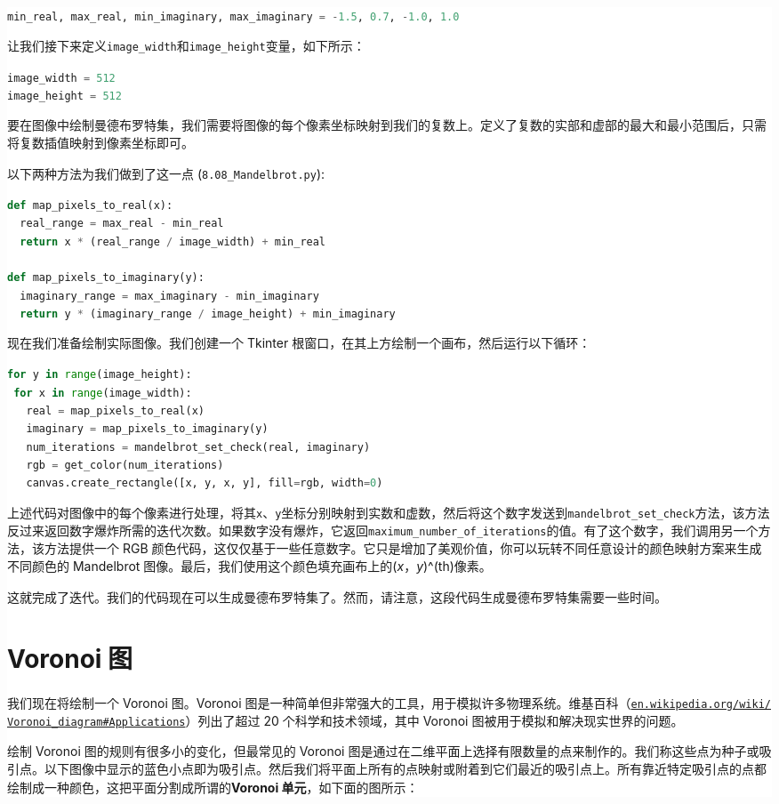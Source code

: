 ```py
min_real, max_real, min_imaginary, max_imaginary = -1.5, 0.7, -1.0, 1.0
```

让我们接下来定义`image_width`和`image_height`变量，如下所示：

```py
image_width = 512
image_height = 512
```

要在图像中绘制曼德布罗特集，我们需要将图像的每个像素坐标映射到我们的复数上。定义了复数的实部和虚部的最大和最小范围后，只需将复数插值映射到像素坐标即可。

以下两种方法为我们做到了这一点 (`8.08_Mandelbrot.py`):

```py
def map_pixels_to_real(x):
  real_range = max_real - min_real
  return x * (real_range / image_width) + min_real

def map_pixels_to_imaginary(y):
  imaginary_range = max_imaginary - min_imaginary
  return y * (imaginary_range / image_height) + min_imaginary
```

现在我们准备绘制实际图像。我们创建一个 Tkinter 根窗口，在其上方绘制一个画布，然后运行以下循环：

```py
for y in range(image_height):
 for x in range(image_width):
   real = map_pixels_to_real(x)
   imaginary = map_pixels_to_imaginary(y)
   num_iterations = mandelbrot_set_check(real, imaginary)
   rgb = get_color(num_iterations)
   canvas.create_rectangle([x, y, x, y], fill=rgb, width=0)
```

上述代码对图像中的每个像素进行处理，将其`x`、`y`坐标分别映射到实数和虚数，然后将这个数字发送到`mandelbrot_set_check`方法，该方法反过来返回数字爆炸所需的迭代次数。如果数字没有爆炸，它返回`maximum_number_of_iterations`的值。有了这个数字，我们调用另一个方法，该方法提供一个 RGB 颜色代码，这仅仅基于一些任意数字。它只是增加了美观价值，你可以玩转不同任意设计的颜色映射方案来生成不同颜色的 Mandelbrot 图像。最后，我们使用这个颜色填充画布上的(*x*，*y*)^(th)像素。

这就完成了迭代。我们的代码现在可以生成曼德布罗特集了。然而，请注意，这段代码生成曼德布罗特集需要一些时间。

# Voronoi 图

我们现在将绘制一个 Voronoi 图。Voronoi 图是一种简单但非常强大的工具，用于模拟许多物理系统。维基百科（[`en.wikipedia.org/wiki/Voronoi_diagram#Applications`](https://en.wikipedia.org/wiki/Voronoi_diagram#Applications)）列出了超过 20 个科学和技术领域，其中 Voronoi 图被用于模拟和解决现实世界的问题。

绘制 Voronoi 图的规则有很多小的变化，但最常见的 Voronoi 图是通过在二维平面上选择有限数量的点来制作的。我们称这些点为种子或吸引点。以下图像中显示的蓝色小点即为吸引点。然后我们将平面上所有的点映射或附着到它们最近的吸引点上。所有靠近特定吸引点的点都绘制成一种颜色，这把平面分割成所谓的**Voronoi 单元**，如下面的图所示：
